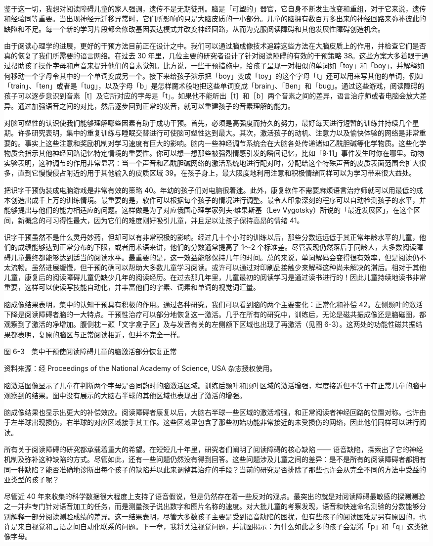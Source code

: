鉴于这一切，我想对阅读障碍儿童的家人强调，遗传不是无期徒刑。脑是「可塑的」器官，它自身不断发生改变和重组，对于它来说，遗传和经验同等重要。当出现神经元迁移异常时，它们所影响的只是大脑皮质的一小部分。儿童的脑拥有数百万多出来的神经回路来弥补彼此的缺陷和不足。每一个新的学习片段都会修改基因表达模式并改变神经回路，从而为克服阅读障碍和其他发展性障碍创造机会。

由于阅读心理学的进展，更好的干预方法目前正在设计之中。我们可以通过脑成像技术追踪这些方法在大脑皮质上的作用，并检查它们是否真的恢复了我们所需要的语言网络。在过去 30 年里，几位主要的研究者设计了针对阅读障碍的有效的干预策略 38。这些方案大多着眼于通过帮助孩子操作字母和声音来提升他们的音素觉知。比方说，一些干预措施中，给孩子呈现一对相似的单词如「toy」和「boy」，并解释如何移动一个字母令其中的一个单词变成另一个。接下来给孩子演示把「boy」变成「toy」的这个字母「t」还可以用来写其他的单词，例如「train」、「ten」或者是「tug」，以及字母「b」是怎样魔术般地把这些单词变成「brain」、「Ben」和「bug」。通过这些游戏，阅读障碍的孩子可以逐步意识到音素［t］及它所对应的字母是「t」。如果他不能听出［t］和［b］两个音素之间的差异，语言治疗师或者电脑会放大差异。通过加强语音之间的对比，然后逐步回到正常的发音，就可以重建孩子的音素理解的能力。

对脑可塑性的认识使我们能够理解哪些因素有助于成功干预。首先，必须是高强度而持久的努力，最好每天进行短暂的训练并持续几个星期。许多研究表明，集中的重复训练与睡眠交替进行可使脑可塑性达到最大。其次，激活孩子的动机、注意力以及愉快体验的网络是非常重要的。事实上这些注意和奖励机制对学习速度有巨大的影响。脑内一些神经调节系统会在大脑各处传递诸如乙酰胆碱等化学物质。这些化学物质会指示其他神经回路记忆特定情境的重要性。你可以想一想那些被强烈情感引发的瞬间记忆，比如「9·11」事件发生时你在哪里。动物实验表明，这种调节的作用非常显著：当一个声音和乙酰胆碱网络的激活系统地进行配对时，分配给这个特殊声音的皮质表面范围会扩大很多，直到它慢慢侵占附近的用于其他输入的皮质区域 39。在孩子身上，最大限度地利用注意和积极情绪同样可以为学习带来很大益处。

把识字干预伪装成电脑游戏是非常有效的策略 40。年幼的孩子们对电脑很着迷。此外，康复软件不需要麻烦语言治疗师就可以用最低的成本创造出成千上万的训练情境。最重要的是，软件可以根据每个孩子的情况进行调整。最令人印象深刻的程序可以自动检测孩子的水平，并能够提出与他们的能力相适应的问题。这样做是为了对应俄国心理学家列夫·维果斯基（Lev Vygotsky）所说的「最近发展区」，在这个区间，新概念的可习得性最大，因为它们的难度刚好吸引儿童，并且足以让孩子保持高昂的情绪 41。

识字干预虽然不是什么灵丹妙药，但却可以有非常积极的影响。经过几十个小时的训练以后，那些分数远远低于其正常年龄水平的儿童，他们的成绩能够达到正常分布的下限，或者用术语来讲，他们的分数通常提高了 1～2 个标准差。尽管表现仍然落后于同龄人，大多数阅读障碍儿童最终都能够达到适当的阅读水平。最重要的是，这一效益能够保持几年的时间。总的来说，单词解码会变得很有效率，但是阅读仍不太流畅。虽然进展缓慢，但干预的确可以帮助大多数儿童学习阅读。或许可以通过对印刷品接触少来解释这种尚未解决的滞后。相对于其他儿童，康复后的阅读障碍儿童仍缺少几年的阅读经历。在过去那几年里，儿童最初的阅读学习是通过读书进行的！因此儿童持续地读书非常重要，这样可以使读写技能自动化，并丰富他们的字素、词素和单词的视觉词汇量。

脑成像结果表明，集中的认知干预具有积极的作用。通过各种研究，我们可以看到脑的两个主要变化：正常化和补偿 42。左侧颞叶的激活下降是阅读障碍者脑的一大特点。干预性治疗可以部分地恢复这一激活。几乎在所有的研究中，训练后，无论是磁共振成像还是脑磁图，都观察到了激活的净增加。腹侧枕－颞「文字盒子区」及与发音有关的左侧额下区域也出现了再激活（见图 6-3）。这两处的功能性磁共振结果都表明，复原的脑区与正常阅读相近，但并不完全一样。

图 6-3　集中干预使阅读障碍儿童的脑激活部分恢复正常

资料来源：经 Proceedings of the National Academy of Science, USA 杂志授权使用。

脑激活图像显示了儿童在判断两个字母是否同韵时的脑激活区域。训练后颞叶和顶叶区域的激活增强，程度接近但不等于在正常儿童的脑中观察到的结果。图中没有展示的大脑右半球的其他区域也表现出了激活的增强。

脑成像结果也显示出更大的补偿效应。阅读障碍者康复以后，大脑右半球一些区域的激活增强，和正常阅读者神经回路的位置对称。也许由于左半球出现损伤，右半球的对应区域接手其工作。这些区域里包含了那些初始功能非常接近的未受损伤的网络，因此他们同样可以进行阅读。

所有关于阅读障碍的研究都承载着重大的希望。在短短几十年里，研究者们阐明了阅读障碍的核心缺陷 —— 语音缺陷，探索出了它的神经机制及弥补这种缺陷的方式。尽管如此，还有一些问题仍然没有得到回答。这些问题涉及儿童之间的差异：是不是所有的阅读障碍者都拥有同一种缺陷？能否准确地诊断出每个孩子的缺陷并以此来调整其治疗的手段？当前的研究是否排除了那些也许会从完全不同的方法中受益的亚类型的孩子呢？

尽管近 40 年来收集的科学数据很大程度上支持了语音假说，但是仍然存在着一些反对的观点。最突出的就是对阅读障碍最敏感的探测测验之一并非专门针对语音加工的任务，而是测量孩子说出数字和图片名称的速度。对大批儿童的考察发现，语音和快速命名测验的分数能够分别解释一部分阅读测验成绩的差异。这一结果表明，尽管大多数孩子主要是受到语音缺陷的困扰，但有些孩子的阅读困难是另有原因的，也许是来自视觉和言语之间自动化联系的问题。下一章，我将关注视觉问题，并试图揭示：为什么如此之多的孩子会混淆「p」和「q」这类镜像字母。

